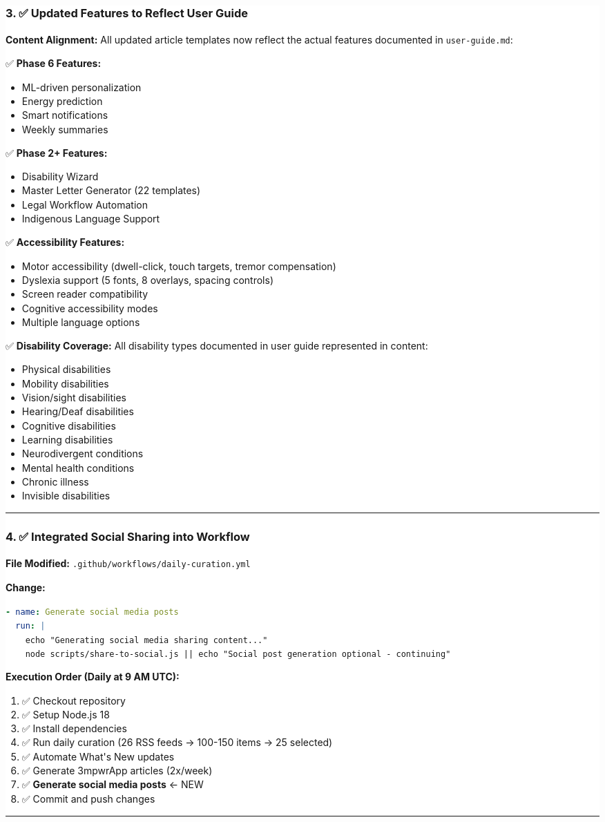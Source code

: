 
### 3. ✅ Updated Features to Reflect User Guide

**Content Alignment:**
All updated article templates now reflect the actual features documented in `user-guide.md`:

✅ **Phase 6 Features:**
- ML-driven personalization
- Energy prediction
- Smart notifications
- Weekly summaries

✅ **Phase 2+ Features:**
- Disability Wizard
- Master Letter Generator (22 templates)
- Legal Workflow Automation
- Indigenous Language Support

✅ **Accessibility Features:**
- Motor accessibility (dwell-click, touch targets, tremor compensation)
- Dyslexia support (5 fonts, 8 overlays, spacing controls)
- Screen reader compatibility
- Cognitive accessibility modes
- Multiple language options

✅ **Disability Coverage:**
All disability types documented in user guide represented in content:
- Physical disabilities
- Mobility disabilities
- Vision/sight disabilities
- Hearing/Deaf disabilities
- Cognitive disabilities
- Learning disabilities
- Neurodivergent conditions
- Mental health conditions
- Chronic illness
- Invisible disabilities

---

### 4. ✅ Integrated Social Sharing into Workflow

**File Modified:** `.github/workflows/daily-curation.yml`

**Change:**
```yaml
- name: Generate social media posts
  run: |
    echo "Generating social media sharing content..."
    node scripts/share-to-social.js || echo "Social post generation optional - continuing"
```

**Execution Order (Daily at 9 AM UTC):**
1. ✅ Checkout repository
2. ✅ Setup Node.js 18
3. ✅ Install dependencies
4. ✅ Run daily curation (26 RSS feeds → 100-150 items → 25 selected)
5. ✅ Automate What's New updates
6. ✅ Generate 3mpwrApp articles (2x/week)
7. ✅ **Generate social media posts** ← NEW
8. ✅ Commit and push changes

---